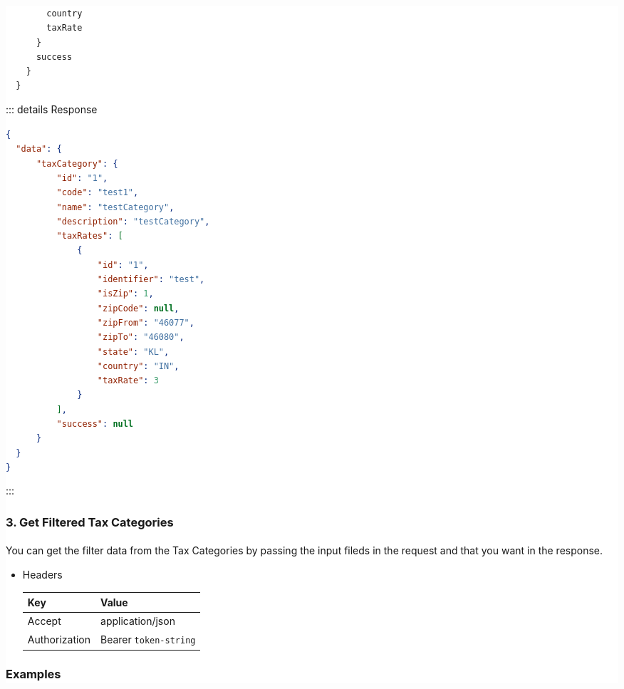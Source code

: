   ~~~Query
          country
          taxRate
        }
        success
      }
    }
  ~~~

::: details Response
  ~~~json
  {
    "data": {
        "taxCategory": {
            "id": "1",
            "code": "test1",
            "name": "testCategory",
            "description": "testCategory",
            "taxRates": [
                {
                    "id": "1",
                    "identifier": "test",
                    "isZip": 1,
                    "zipCode": null,
                    "zipFrom": "46077",
                    "zipTo": "46080",
                    "state": "KL",
                    "country": "IN",
                    "taxRate": 3
                }
            ],
            "success": null
        }
    }
  }
  ~~~

:::

### 3. Get Filtered Tax Categories

You can get the filter data from  the Tax Categories by passing the input fileds in the request and that you want in the response.

- Headers

  | Key           | Value                 |
  | ------------- | --------------------- |
  | Accept        | application/json      |
  | Authorization | Bearer `token-string` |

### Examples
